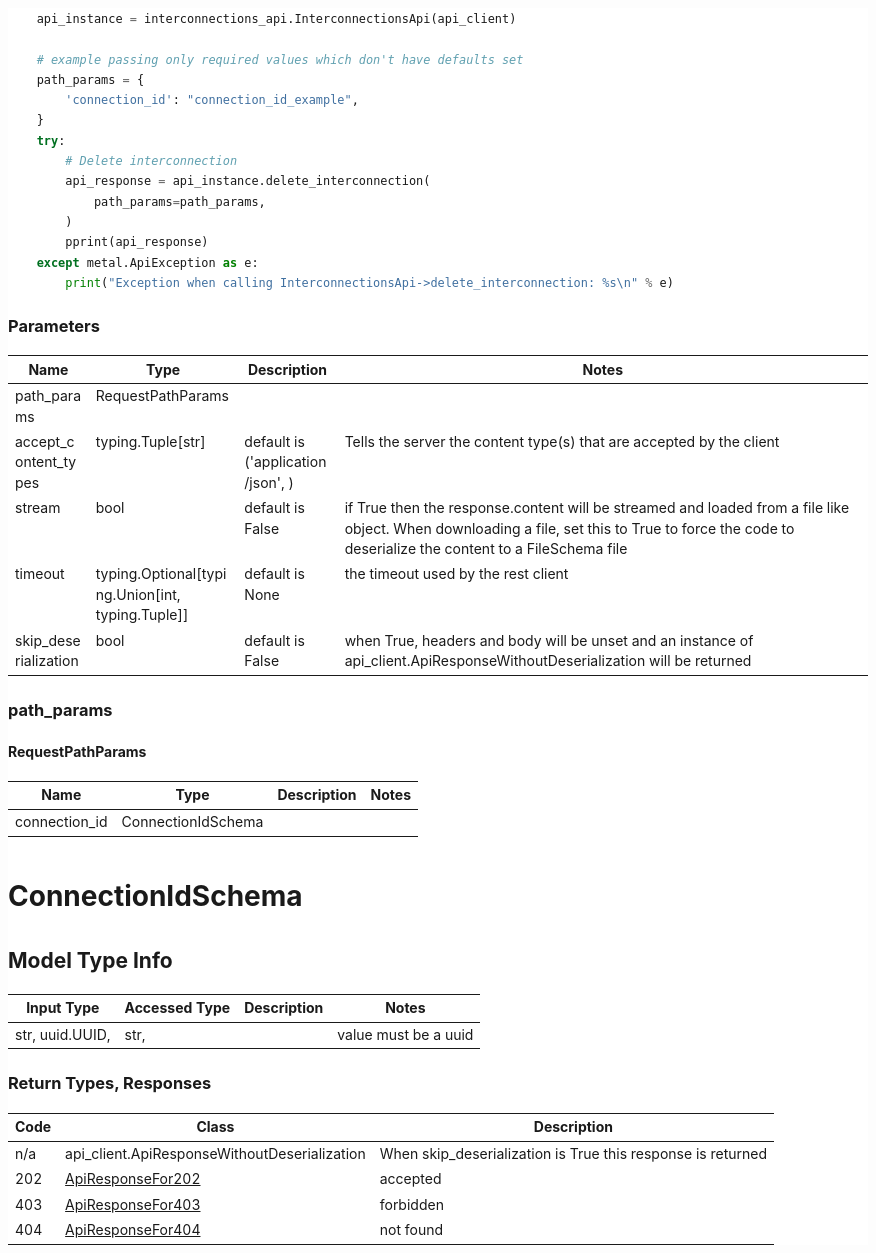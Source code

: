```python
    api_instance = interconnections_api.InterconnectionsApi(api_client)

    # example passing only required values which don't have defaults set
    path_params = {
        'connection_id': "connection_id_example",
    }
    try:
        # Delete interconnection
        api_response = api_instance.delete_interconnection(
            path_params=path_params,
        )
        pprint(api_response)
    except metal.ApiException as e:
        print("Exception when calling InterconnectionsApi->delete_interconnection: %s\n" % e)
```
### Parameters

Name | Type | Description  | Notes
------------- | ------------- | ------------- | -------------
path_params | RequestPathParams | |
accept_content_types | typing.Tuple[str] | default is ('application/json', ) | Tells the server the content type(s) that are accepted by the client
stream | bool | default is False | if True then the response.content will be streamed and loaded from a file like object. When downloading a file, set this to True to force the code to deserialize the content to a FileSchema file
timeout | typing.Optional[typing.Union[int, typing.Tuple]] | default is None | the timeout used by the rest client
skip_deserialization | bool | default is False | when True, headers and body will be unset and an instance of api_client.ApiResponseWithoutDeserialization will be returned

### path_params
#### RequestPathParams

Name | Type | Description  | Notes
------------- | ------------- | ------------- | -------------
connection_id | ConnectionIdSchema | | 

# ConnectionIdSchema

## Model Type Info
Input Type | Accessed Type | Description | Notes
------------ | ------------- | ------------- | -------------
str, uuid.UUID,  | str,  |  | value must be a uuid

### Return Types, Responses

Code | Class | Description
------------- | ------------- | -------------
n/a | api_client.ApiResponseWithoutDeserialization | When skip_deserialization is True this response is returned
202 | [ApiResponseFor202](#delete_interconnection.ApiResponseFor202) | accepted
403 | [ApiResponseFor403](#delete_interconnection.ApiResponseFor403) | forbidden
404 | [ApiResponseFor404](#delete_interconnection.ApiResponseFor404) | not found
